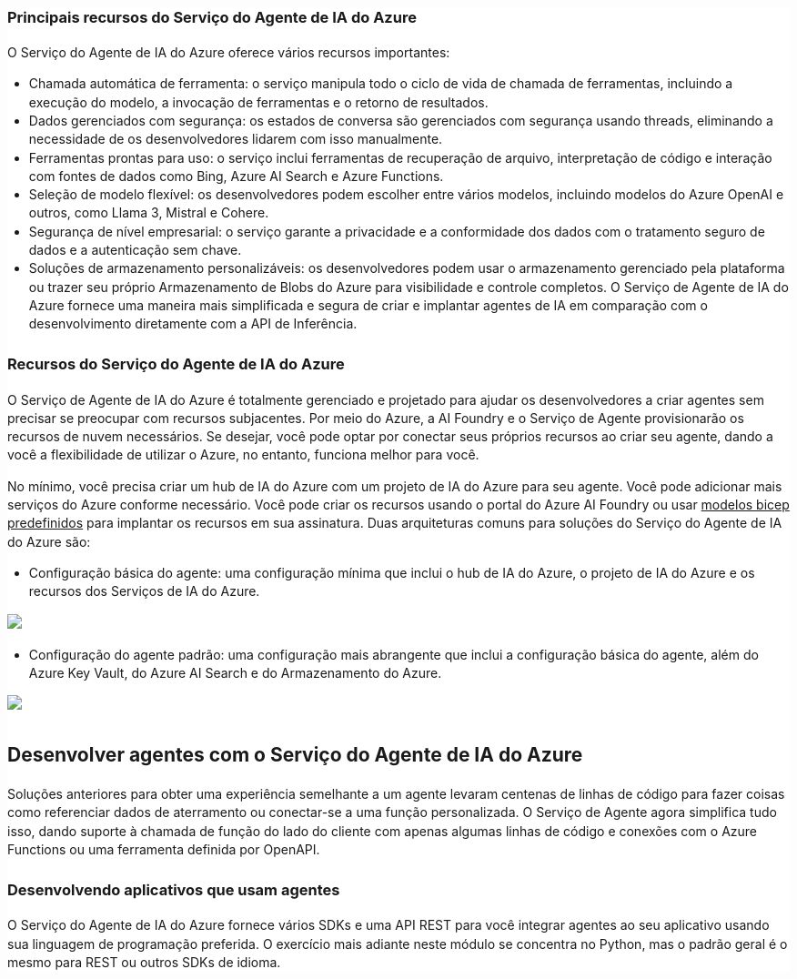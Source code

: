 ### Principais recursos do Serviço do Agente de IA do Azure

O Serviço do Agente de IA do Azure oferece vários recursos importantes:

- Chamada automática de ferramenta: o serviço manipula todo o ciclo de vida de chamada de ferramentas, incluindo a execução do modelo, a invocação de ferramentas e o retorno de resultados.
- Dados gerenciados com segurança: os estados de conversa são gerenciados com segurança usando threads, eliminando a necessidade de os desenvolvedores lidarem com isso manualmente.
- Ferramentas prontas para uso: o serviço inclui ferramentas de recuperação de arquivo, interpretação de código e interação com fontes de dados como Bing, Azure AI Search e Azure Functions.
- Seleção de modelo flexível: os desenvolvedores podem escolher entre vários modelos, incluindo modelos do Azure OpenAI e outros, como Llama 3, Mistral e Cohere.
- Segurança de nível empresarial: o serviço garante a privacidade e a conformidade dos dados com o tratamento seguro de dados e a autenticação sem chave.
- Soluções de armazenamento personalizáveis: os desenvolvedores podem usar o armazenamento gerenciado pela plataforma ou trazer seu próprio Armazenamento de Blobs do Azure para visibilidade e controle completos.
O Serviço de Agente de IA do Azure fornece uma maneira mais simplificada e segura de criar e implantar agentes de IA em comparação com o desenvolvimento diretamente com a API de Inferência.

### Recursos do Serviço do Agente de IA do Azure
O Serviço de Agente de IA do Azure é totalmente gerenciado e projetado para ajudar os desenvolvedores a criar agentes sem precisar se preocupar com recursos subjacentes. Por meio do Azure, a AI Foundry e o Serviço de Agente provisionarão os recursos de nuvem necessários. Se desejar, você pode optar por conectar seus próprios recursos ao criar seu agente, dando a você a flexibilidade de utilizar o Azure, no entanto, funciona melhor para você.

No mínimo, você precisa criar um hub de IA do Azure com um projeto de IA do Azure para seu agente. Você pode adicionar mais serviços do Azure conforme necessário. Você pode criar os recursos usando o portal do Azure AI Foundry ou usar [modelos bicep predefinidos](https://github.com/Azure/azure-quickstart-templates/tree/master/quickstarts/microsoft.azure-ai-agent-service) para implantar os recursos em sua assinatura. Duas arquiteturas comuns para soluções do Serviço do Agente de IA do Azure são:

- Configuração básica do agente: uma configuração mínima que inclui o hub de IA do Azure, o projeto de IA do Azure e os recursos dos Serviços de IA do Azure.

![](https://learn.microsoft.com/pt-br/training/wwl-data-ai/develop-ai-agent-azure/media/basic-agent-setup-resources.png)

- Configuração do agente padrão: uma configuração mais abrangente que inclui a configuração básica do agente, além do Azure Key Vault, do Azure AI Search e do Armazenamento do Azure.

![](https://learn.microsoft.com/pt-br/training/wwl-data-ai/develop-ai-agent-azure/media/standard-agent-setup-resources.png)

## Desenvolver agentes com o Serviço do Agente de IA do Azure
Soluções anteriores para obter uma experiência semelhante a um agente levaram centenas de linhas de código para fazer coisas como referenciar dados de aterramento ou conectar-se a uma função personalizada. O Serviço de Agente agora simplifica tudo isso, dando suporte à chamada de função do lado do cliente com apenas algumas linhas de código e conexões com o Azure Functions ou uma ferramenta definida por OpenAPI.

### Desenvolvendo aplicativos que usam agentes
O Serviço do Agente de IA do Azure fornece vários SDKs e uma API REST para você integrar agentes ao seu aplicativo usando sua linguagem de programação preferida. O exercício mais adiante neste módulo se concentra no Python, mas o padrão geral é o mesmo para REST ou outros SDKs de idioma.
